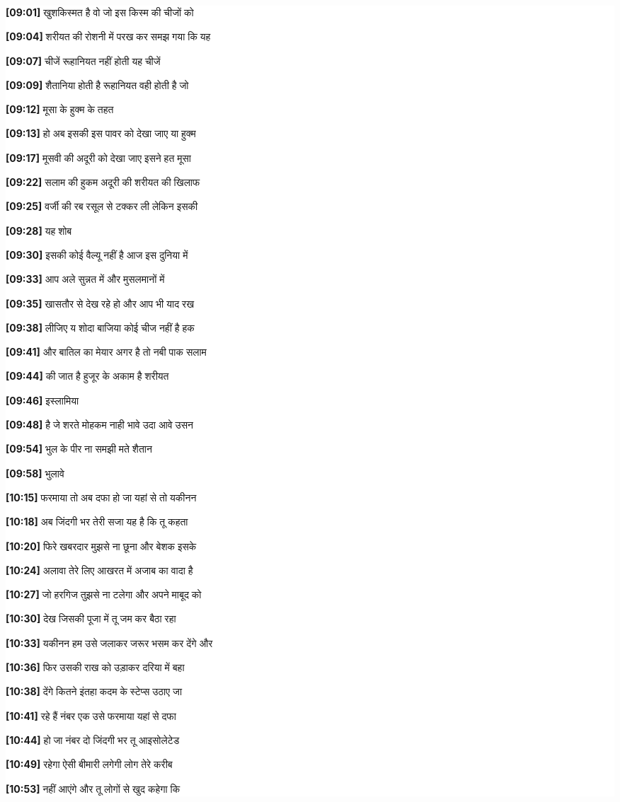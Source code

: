 **[09:01]** खुशकिस्मत है वो जो इस किस्म की चीजों को

**[09:04]** शरीयत की रोशनी में परख कर समझ गया कि यह

**[09:07]** चीजें रूहानियत नहीं होती यह चीजें

**[09:09]** शैतानिया होती है रूहानियत वही होती है जो

**[09:12]** मूसा के हुक्म के तहत

**[09:13]** हो अब इसकी इस पावर को देखा जाए या हुक्म

**[09:17]** मूसवी की अदूरी को देखा जाए इसने हत मूसा

**[09:22]** सलाम की हुकम अदूरी की शरीयत की खिलाफ

**[09:25]** वर्जी की रब रसूल से टक्कर ली लेकिन इसकी

**[09:28]** यह शोब

**[09:30]** इसकी कोई वैल्यू नहीं है आज इस दुनिया में

**[09:33]** आप अले सुन्नत में और मुसलमानों में

**[09:35]** खासतौर से देख रहे हो और आप भी याद रख

**[09:38]** लीजिए य शोदा बाजिया कोई चीज नहीं है हक

**[09:41]** और बातिल का मेयार अगर है तो नबी पाक सलाम

**[09:44]** की जात है हुजूर के अकाम है शरीयत

**[09:46]** इस्लामिया

**[09:48]** है जे शरते मोहकम नाही भावे उदा आवे उसन

**[09:54]** भुल के पीर ना समझी मते शैतान

**[09:58]** भुलावे

**[10:15]** फरमाया तो अब दफा हो जा यहां से तो यकीनन

**[10:18]** अब जिंदगी भर तेरी सजा यह है कि तू कहता

**[10:20]** फिरे खबरदार मुझसे ना छूना और बेशक इसके

**[10:24]** अलावा तेरे लिए आखरत में अजाब का वादा है

**[10:27]** जो हरगिज तुझसे ना टलेगा और अपने माबूद को

**[10:30]** देख जिसकी पूजा में तू जम कर बैठा रहा

**[10:33]** यकीनन हम उसे जलाकर जरूर भसम कर देंगे और

**[10:36]** फिर उसकी राख को उड़ाकर दरिया में बहा

**[10:38]** देंगे कितने इंतहा कदम के स्टेप्स उठाए जा

**[10:41]** रहे हैं नंबर एक उसे फरमाया यहां से दफा

**[10:44]** हो जा नंबर दो जिंदगी भर तू आइसोलेटेड

**[10:49]** रहेगा ऐसी बीमारी लगेगी लोग तेरे करीब

**[10:53]** नहीं आएंगे और तू लोगों से खुद कहेगा कि
